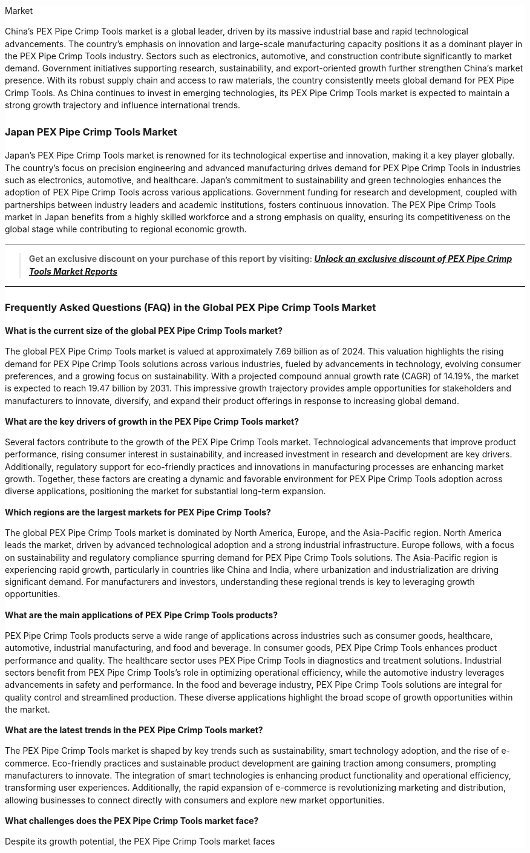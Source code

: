 Market</h3><p>China&rsquo;s PEX Pipe Crimp Tools market is a global leader, driven by its massive industrial base and rapid technological advancements. The country&rsquo;s emphasis on innovation and large-scale manufacturing capacity positions it as a dominant player in the PEX Pipe Crimp Tools industry. Sectors such as electronics, automotive, and construction contribute significantly to market demand. Government initiatives supporting research, sustainability, and export-oriented growth further strengthen China&rsquo;s market presence. With its robust supply chain and access to raw materials, the country consistently meets global demand for PEX Pipe Crimp Tools. As China continues to invest in emerging technologies, its PEX Pipe Crimp Tools market is expected to maintain a strong growth trajectory and influence international trends.</p><h3>Japan PEX Pipe Crimp Tools Market</h3><p>Japan&rsquo;s PEX Pipe Crimp Tools market is renowned for its technological expertise and innovation, making it a key player globally. The country&rsquo;s focus on precision engineering and advanced manufacturing drives demand for PEX Pipe Crimp Tools in industries such as electronics, automotive, and healthcare. Japan&rsquo;s commitment to sustainability and green technologies enhances the adoption of PEX Pipe Crimp Tools across various applications. Government funding for research and development, coupled with partnerships between industry leaders and academic institutions, fosters continuous innovation. The PEX Pipe Crimp Tools market in Japan benefits from a highly skilled workforce and a strong emphasis on quality, ensuring its competitiveness on the global stage while contributing to regional economic growth.</p><hr /><blockquote><p><strong>Get an exclusive discount on your purchase of this report by visiting: <em><a href="://marketresearchpulse.com/ask-for-discount/75212?utm_source=Github&amp;utm_medium=030">Unlock an exclusive discount of PEX Pipe Crimp Tools Market Reports</a></em>&nbsp;</strong></p></blockquote><hr /><h3>Frequently Asked Questions (FAQ) in the Global PEX Pipe Crimp Tools Market</h3><p><strong>What is the current size of the global PEX Pipe Crimp Tools market?</strong></p><p>The global PEX Pipe Crimp Tools market is valued at approximately 7.69 billion as of 2024. This valuation highlights the rising demand for PEX Pipe Crimp Tools solutions across various industries, fueled by advancements in technology, evolving consumer preferences, and a growing focus on sustainability. With a projected compound annual growth rate (CAGR) of 14.19%, the market is expected to reach 19.47 billion by 2031. This impressive growth trajectory provides ample opportunities for stakeholders and manufacturers to innovate, diversify, and expand their product offerings in response to increasing global demand.</p><p><strong>What are the key drivers of growth in the PEX Pipe Crimp Tools market?</strong></p><p>Several factors contribute to the growth of the PEX Pipe Crimp Tools market. Technological advancements that improve product performance, rising consumer interest in sustainability, and increased investment in research and development are key drivers. Additionally, regulatory support for eco-friendly practices and innovations in manufacturing processes are enhancing market growth. Together, these factors are creating a dynamic and favorable environment for PEX Pipe Crimp Tools adoption across diverse applications, positioning the market for substantial long-term expansion.</p><p><strong>Which regions are the largest markets for PEX Pipe Crimp Tools?</strong></p><p>The global PEX Pipe Crimp Tools market is dominated by North America, Europe, and the Asia-Pacific region. North America leads the market, driven by advanced technological adoption and a strong industrial infrastructure. Europe follows, with a focus on sustainability and regulatory compliance spurring demand for PEX Pipe Crimp Tools solutions. The Asia-Pacific region is experiencing rapid growth, particularly in countries like China and India, where urbanization and industrialization are driving significant demand. For manufacturers and investors, understanding these regional trends is key to leveraging growth opportunities.</p><p><strong>What are the main applications of PEX Pipe Crimp Tools products?</strong></p><p>PEX Pipe Crimp Tools products serve a wide range of applications across industries such as consumer goods, healthcare, automotive, industrial manufacturing, and food and beverage. In consumer goods, PEX Pipe Crimp Tools enhances product performance and quality. The healthcare sector uses PEX Pipe Crimp Tools in diagnostics and treatment solutions. Industrial sectors benefit from PEX Pipe Crimp Tools&rsquo;s role in optimizing operational efficiency, while the automotive industry leverages advancements in safety and performance. In the food and beverage industry, PEX Pipe Crimp Tools solutions are integral for quality control and streamlined production. These diverse applications highlight the broad scope of growth opportunities within the market.</p><p><strong>What are the latest trends in the PEX Pipe Crimp Tools market?</strong></p><p>The PEX Pipe Crimp Tools market is shaped by key trends such as sustainability, smart technology adoption, and the rise of e-commerce. Eco-friendly practices and sustainable product development are gaining traction among consumers, prompting manufacturers to innovate. The integration of smart technologies is enhancing product functionality and operational efficiency, transforming user experiences. Additionally, the rapid expansion of e-commerce is revolutionizing marketing and distribution, allowing businesses to connect directly with consumers and explore new market opportunities.</p><p><strong>What challenges does the PEX Pipe Crimp Tools market face?</strong></p><p>Despite its growth potential, the PEX Pipe Crimp Tools market faces